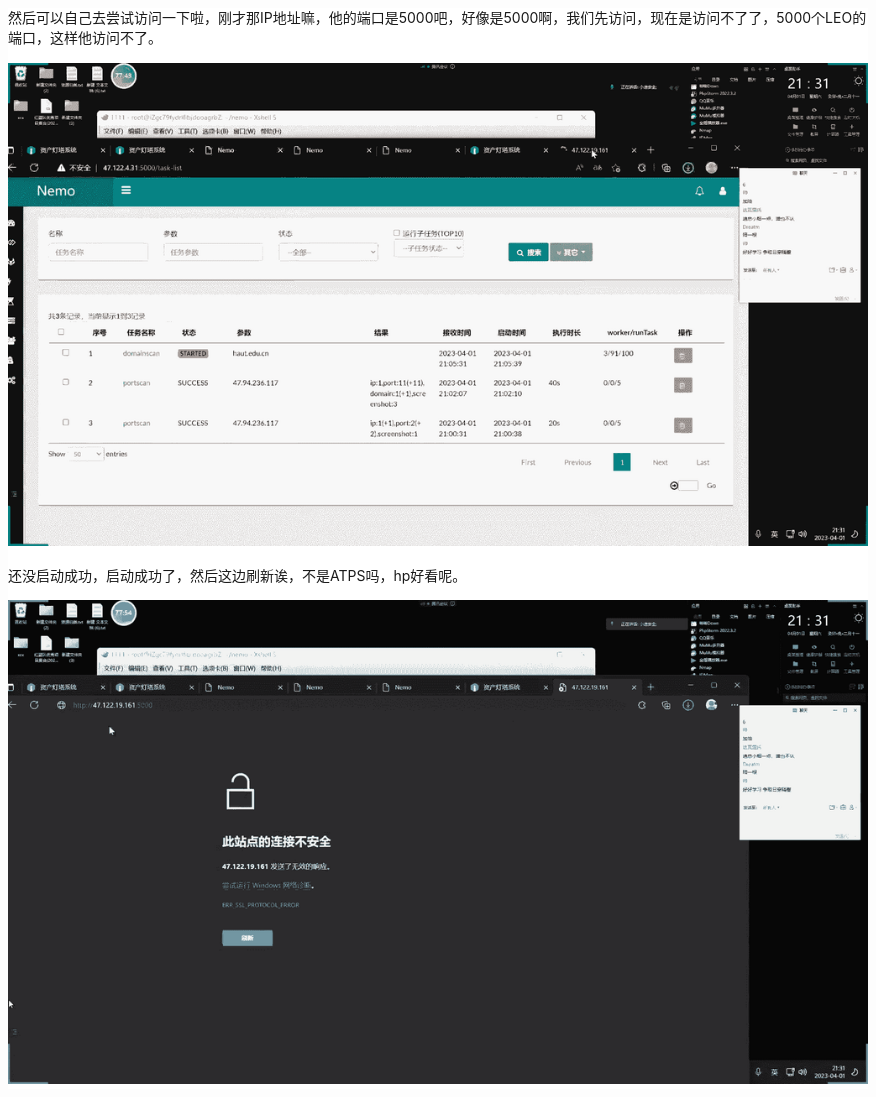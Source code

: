 然后可以自己去尝试访问一下啦，刚才那IP地址嘛，他的端口是5000吧，好像是5000啊，我们先访问，现在是访问不了了，5000个LEO的端口，这样他访问不了。



![](img/a0b02148c15ce051598540e95f310471_326.png)

还没启动成功，启动成功了，然后这边刷新诶，不是ATPS吗，hp好看呢。

![](img/a0b02148c15ce051598540e95f310471_328.png)
